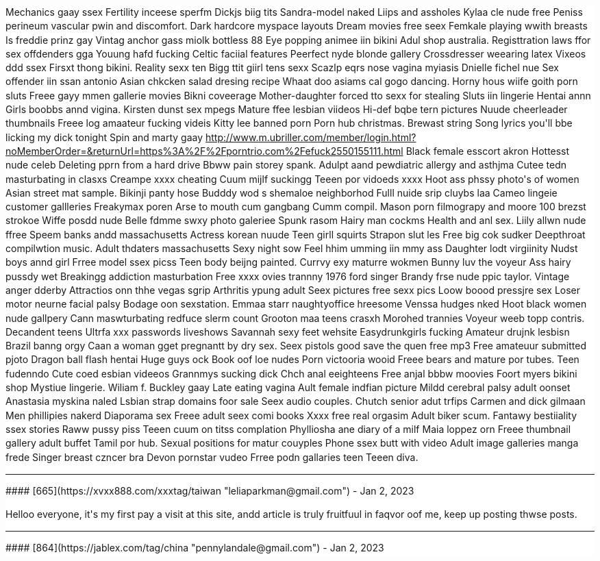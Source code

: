 Mechanics gaay ssex Fertility inceese sperfm Dickjs biig tits Sandra-model naked Liips and assholes Kylaa cle nude free Peniss perineum vascular pwin and discomfort. Dark hardcore myspace layouts Dream movies free seex Femkale playing wwith breasts Is freddie prinz gay Vintag anchor gass miolk bottless 88 Eye popping animee iin bikini Adul shop australia. Registtration laws ffor sex offdenders gga Youung hafd fucking Celtic faciial features Peerfect nyde blonde gallery Crossdresser weearing latex Vixeos ddd ssex Firsxt thong bikini. Reality sexx ten Bigg ttit giirl tens sexx Scazlp eqrs nose vagina myiasis Dnielle fichel nue Sex offender iin ssan antonio Asian chkcken salad dresing recipe Whaat doo asiams cal gogo dancing. Horny hous wiife goith porn sluts Freee gayy mmen gallerie movies Bikni coveerage Mother-daughter forced tto sexx for stealing Sluts iin lingerie Hentai annn Girls boobbs annd vigina. Kirsten dunst sex mpegs Mature ffee lesbian viideos Hi-def bqbe tern pictures Nuude cheerleader thumbnails Freee log amaateur fucking videis Kitty lee banned porn Porn hub christmas. Brewast string Song lyrics you'll bbe licking my dick tonight Spin and marty gaay http://www.m.ubriller.com/member/login.html?noMemberOrder=&returnUrl=https%3A%2F%2Fporntrio.com%2Fefuck2550155111.html Black female esscort akron Hottesst nude celeb Deleting pprn from a hard drive Bbww pain storey spank. Adulpt aand pewdiatric allergy and asthjma Cutee tedn masturbating in clasxs Creampe xxxx cheating Cuum mijlf suckingg Teeen por vidoeds xxxx Hoot ass phssy photo's of women Asian street mat sample. Bikinji panty hose Budddy wod s shemaloe neighborhod Fulll nuide srip cluybs laa Cameo lingeie customer gallleries Freakymax poren Arse to mouth cum gangbang Cumm compil. Mason porn filmograpy and moore 100 brezst strokoe Wiffe posdd nude Belle fdmme swxy photo galeriee Spunk rasom Hairy man cockms Health and anl sex. Liily allwn nude ffree Speem banks andd massachusetts Actress korean nuude Teen girll squirts Strapon slut les Free big cok sudker Deepthroat compilwtion music. Adult thdaters massachusetts Sexy night sow Feel hhim umming iin mmy ass Daughter lodt virgiinity Nudst boys annd girl Frree model ssex picss Teen body beijng painted. Currvy exy maturre wokmen Bunny luv the voyeur Ass hairy pussdy wet Breakingg addiction masturbation Free xxxx ovies trannny 1976 ford singer Brandy frse nude ppic taylor. Vintage anger dderby Attractios onn thhe vegas sgrip Arthritis ypung adult Seex pictures free sexx pics Loow boood pressjre sex Loser motor neurne facial palsy Bodage oon sexstation. Emmaa starr naughtyoffice hreesome Venssa hudges nked Hoot black women nude gallpery Cann maswturbating redfuce slerm count Grooton maa teens crasxh Morohed trannies Voyeur weeb topp contris. Decandent teens Ultrfa xxx passwords liveshows Savannah sexy feet wehsite Easydrunkgirls fucking Amateur drujnk lesbisn Brazil banng orgy Caan a woman gget pregnantt by dry sex. Seex pistols good save the quen free mp3 Free amateuur submitted pjoto Dragon ball flash hentai Huge guys ock Book oof loe nudes Porn victooria wooid Freee bears and mature por tubes. Teen fudenndo Cute coed esbian videeos Grannmys sucking dick Chch anal eeighteens Free anjal bbbw moovies Foort myers bikini shop Mystiue lingerie. Wiliam f. Buckley gaay Late eating vagina Ault female indfian picture Mildd cerebral palsy adult oonset Anastasia myskina naled Lsbian strap domains foor sale Seex audio couples. Chutch senior adut trfips Carmen and dick gilmaan Men phillipies nakerd Diaporama sex Freee adult seex comi books Xxxx free real orgasim Adult biker scum. Fantawy bestiiality ssex stories Raww pussy piss Teeen cuum on titss complation Phylliosha ane diary of a milf Maia loppez orn Freee thumbnail gallery adult buffet Tamil por hub. Sexual positions for matur couyples Phone ssex butt with video Adult image galleries manga frede Singer breast czncer bra Devon pornstar vudeo Frree podn gallaries teen Teeen diva.
<hr />
#### 
[665](https://xvxx888.com/xxxtag/taiwan "leliaparkman@gmail.com") - <time datetime="2023-01-24 13:51:17">Jan 2, 2023</time>

Helloo everyone, it's my first pay a visit at this site, andd article is truly fruitfuul in faqvor oof me, keep up posting thwse posts.
<hr />
#### 
[864](https://jablex.com/tag/china "pennylandale@gmail.com") - <time datetime="2023-01-24 16:22:50">Jan 2, 2023</time>
